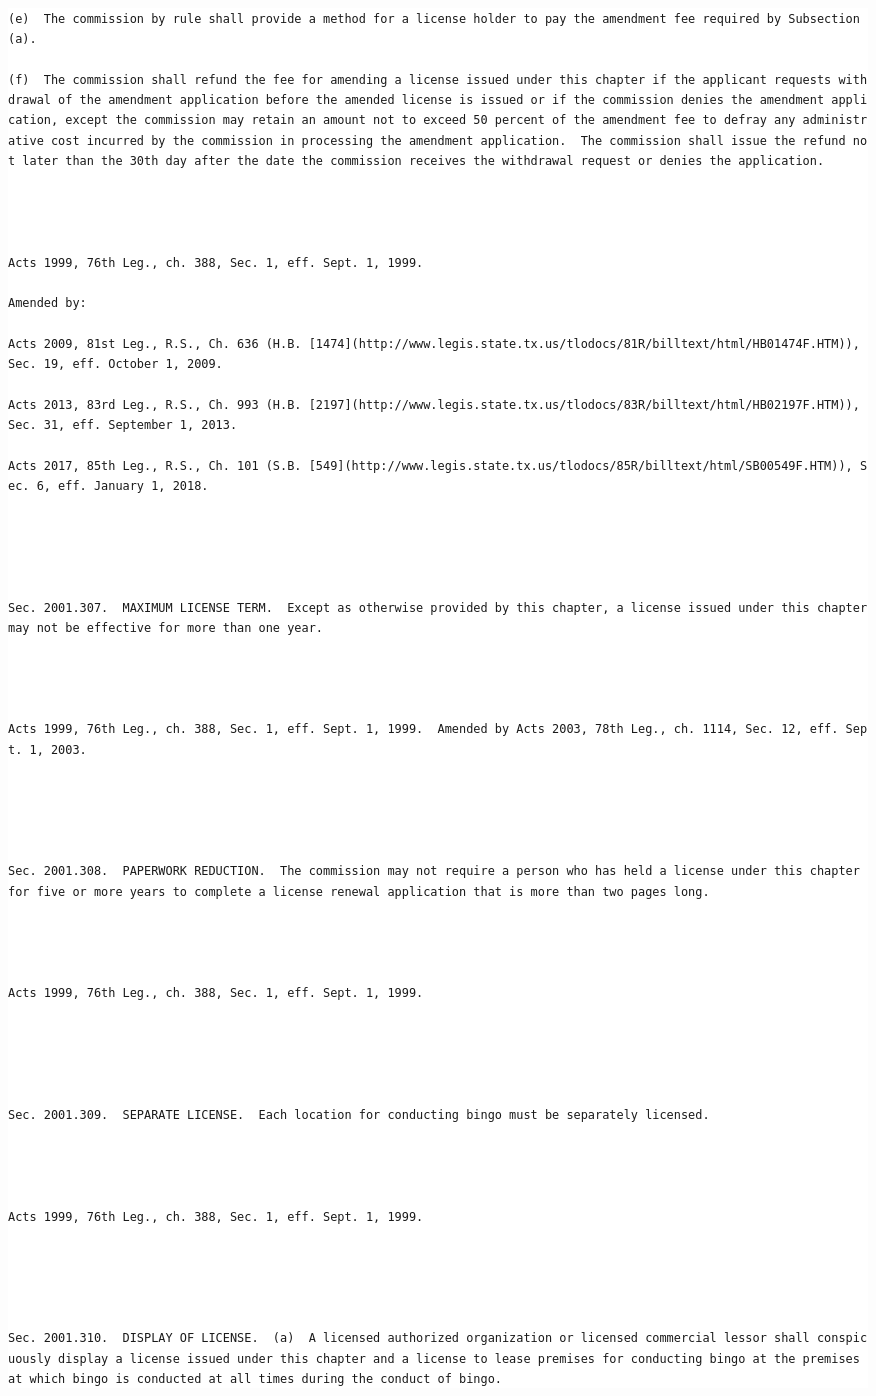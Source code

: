     (e)  The commission by rule shall provide a method for a license holder to pay the amendment fee required by Subsection (a).
    
    (f)  The commission shall refund the fee for amending a license issued under this chapter if the applicant requests withdrawal of the amendment application before the amended license is issued or if the commission denies the amendment application, except the commission may retain an amount not to exceed 50 percent of the amendment fee to defray any administrative cost incurred by the commission in processing the amendment application.  The commission shall issue the refund not later than the 30th day after the date the commission receives the withdrawal request or denies the application.
    
    
    
    
    Acts 1999, 76th Leg., ch. 388, Sec. 1, eff. Sept. 1, 1999.
    
    Amended by: 
    
    Acts 2009, 81st Leg., R.S., Ch. 636 (H.B. [1474](http://www.legis.state.tx.us/tlodocs/81R/billtext/html/HB01474F.HTM)), Sec. 19, eff. October 1, 2009.
    
    Acts 2013, 83rd Leg., R.S., Ch. 993 (H.B. [2197](http://www.legis.state.tx.us/tlodocs/83R/billtext/html/HB02197F.HTM)), Sec. 31, eff. September 1, 2013.
    
    Acts 2017, 85th Leg., R.S., Ch. 101 (S.B. [549](http://www.legis.state.tx.us/tlodocs/85R/billtext/html/SB00549F.HTM)), Sec. 6, eff. January 1, 2018.
    
    
    
    
    
    Sec. 2001.307.  MAXIMUM LICENSE TERM.  Except as otherwise provided by this chapter, a license issued under this chapter may not be effective for more than one year.
    
    
    
    
    Acts 1999, 76th Leg., ch. 388, Sec. 1, eff. Sept. 1, 1999.  Amended by Acts 2003, 78th Leg., ch. 1114, Sec. 12, eff. Sept. 1, 2003.
    
    
    
    
    
    Sec. 2001.308.  PAPERWORK REDUCTION.  The commission may not require a person who has held a license under this chapter for five or more years to complete a license renewal application that is more than two pages long.
    
    
    
    
    Acts 1999, 76th Leg., ch. 388, Sec. 1, eff. Sept. 1, 1999.
    
    
    
    
    
    Sec. 2001.309.  SEPARATE LICENSE.  Each location for conducting bingo must be separately licensed.
    
    
    
    
    Acts 1999, 76th Leg., ch. 388, Sec. 1, eff. Sept. 1, 1999.
    
    
    
    
    
    Sec. 2001.310.  DISPLAY OF LICENSE.  (a)  A licensed authorized organization or licensed commercial lessor shall conspicuously display a license issued under this chapter and a license to lease premises for conducting bingo at the premises at which bingo is conducted at all times during the conduct of bingo.
    